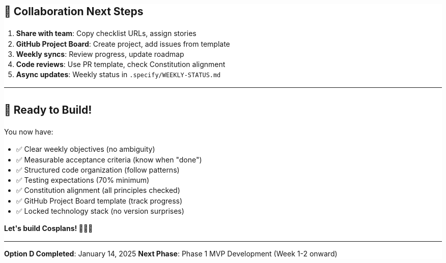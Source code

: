 
## 🎯 Collaboration Next Steps

1. **Share with team**: Copy checklist URLs, assign stories
2. **GitHub Project Board**: Create project, add issues from template
3. **Weekly syncs**: Review progress, update roadmap
4. **Code reviews**: Use PR template, check Constitution alignment
5. **Async updates**: Weekly status in `.specify/WEEKLY-STATUS.md`

---

## 🙏 Ready to Build!

You now have:

- ✅ Clear weekly objectives (no ambiguity)
- ✅ Measurable acceptance criteria (know when "done")
- ✅ Structured code organization (follow patterns)
- ✅ Testing expectations (70% minimum)
- ✅ Constitution alignment (all principles checked)
- ✅ GitHub Project Board template (track progress)
- ✅ Locked technology stack (no version surprises)

**Let's build Cosplans! 🚀👗✨**

---

**Option D Completed**: January 14, 2025
**Next Phase**: Phase 1 MVP Development (Week 1-2 onward)
